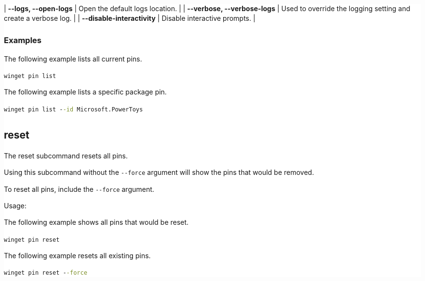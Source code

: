 | **--logs, --open-logs**  | Open the default logs location. |
| **--verbose, --verbose-logs** | Used to override the logging setting and create a verbose log. |
| **--disable-interactivity** | Disable interactive prompts. |

### Examples

The following example lists all current pins.

```cmd
winget pin list
```

The following example lists a specific package pin.

```cmd
winget pin list --id Microsoft.PowerToys
```

## reset

The reset subcommand resets all pins.

Using this subcommand without the `--force` argument will show the pins that would be removed.

To reset all pins, include the `--force` argument.

Usage:

The following example shows all pins that would be reset.

```cmd
winget pin reset
```

The following example resets all existing pins.

```cmd
winget pin reset --force
```
